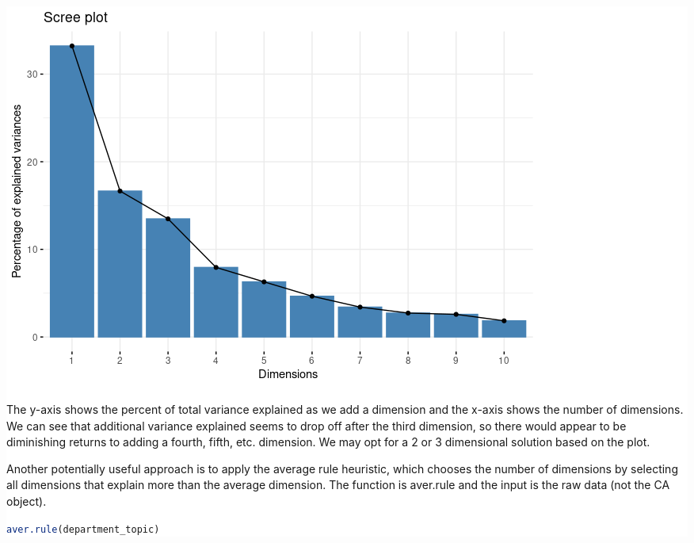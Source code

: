 ![](lab_12b_files/figure-gfm/unnamed-chunk-12-1.png)

The y-axis shows the percent of total variance explained as we add a
dimension and the x-axis shows the number of dimensions. We can see that
additional variance explained seems to drop off after the third
dimension, so there would appear to be diminishing returns to adding a
fourth, fifth, etc. dimension. We may opt for a 2 or 3 dimensional
solution based on the plot.

Another potentially useful approach is to apply the average rule
heuristic, which chooses the number of dimensions by selecting all
dimensions that explain more than the average dimension. The function is
aver.rule and the input is the raw data (not the CA object).

``` r
aver.rule(department_topic)
```
